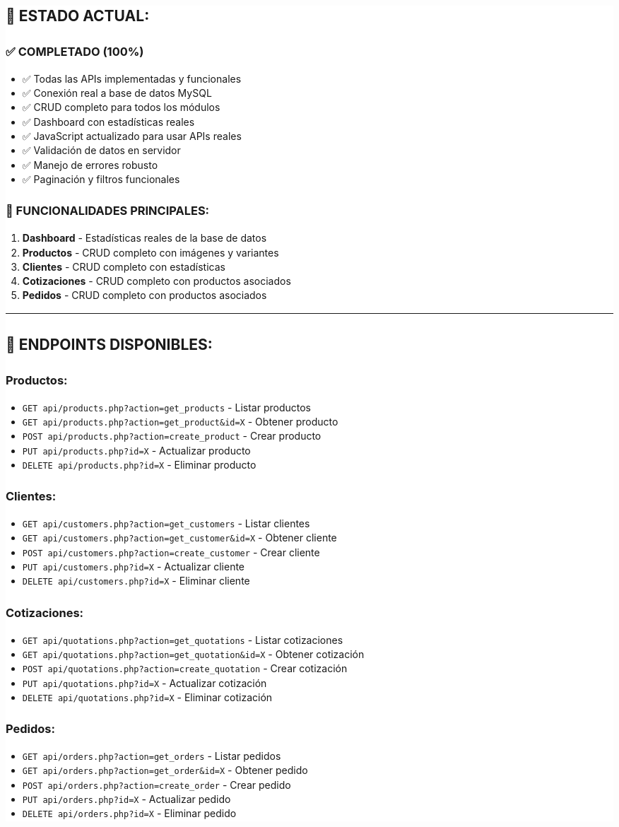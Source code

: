 
## 🚀 **ESTADO ACTUAL:**

### **✅ COMPLETADO (100%)**
- ✅ Todas las APIs implementadas y funcionales
- ✅ Conexión real a base de datos MySQL
- ✅ CRUD completo para todos los módulos
- ✅ Dashboard con estadísticas reales
- ✅ JavaScript actualizado para usar APIs reales
- ✅ Validación de datos en servidor
- ✅ Manejo de errores robusto
- ✅ Paginación y filtros funcionales

### **🎯 FUNCIONALIDADES PRINCIPALES:**
1. **Dashboard** - Estadísticas reales de la base de datos
2. **Productos** - CRUD completo con imágenes y variantes
3. **Clientes** - CRUD completo con estadísticas
4. **Cotizaciones** - CRUD completo con productos asociados
5. **Pedidos** - CRUD completo con productos asociados

---

## 🔑 **ENDPOINTS DISPONIBLES:**

### **Productos:**
- `GET api/products.php?action=get_products` - Listar productos
- `GET api/products.php?action=get_product&id=X` - Obtener producto
- `POST api/products.php?action=create_product` - Crear producto
- `PUT api/products.php?id=X` - Actualizar producto
- `DELETE api/products.php?id=X` - Eliminar producto

### **Clientes:**
- `GET api/customers.php?action=get_customers` - Listar clientes
- `GET api/customers.php?action=get_customer&id=X` - Obtener cliente
- `POST api/customers.php?action=create_customer` - Crear cliente
- `PUT api/customers.php?id=X` - Actualizar cliente
- `DELETE api/customers.php?id=X` - Eliminar cliente

### **Cotizaciones:**
- `GET api/quotations.php?action=get_quotations` - Listar cotizaciones
- `GET api/quotations.php?action=get_quotation&id=X` - Obtener cotización
- `POST api/quotations.php?action=create_quotation` - Crear cotización
- `PUT api/quotations.php?id=X` - Actualizar cotización
- `DELETE api/quotations.php?id=X` - Eliminar cotización

### **Pedidos:**
- `GET api/orders.php?action=get_orders` - Listar pedidos
- `GET api/orders.php?action=get_order&id=X` - Obtener pedido
- `POST api/orders.php?action=create_order` - Crear pedido
- `PUT api/orders.php?id=X` - Actualizar pedido
- `DELETE api/orders.php?id=X` - Eliminar pedido
